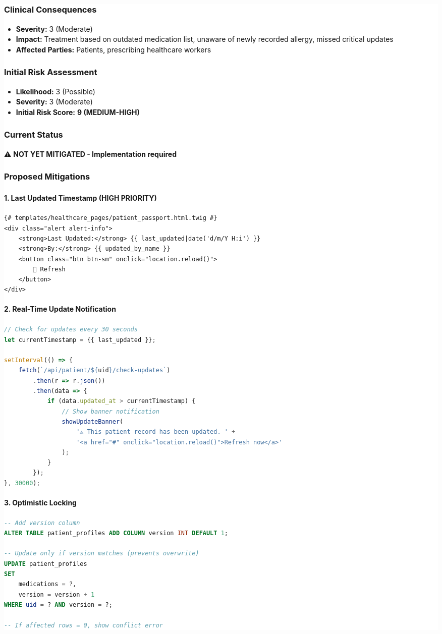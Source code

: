 ### Clinical Consequences
- **Severity:** 3 (Moderate)
- **Impact:** Treatment based on outdated medication list, unaware of newly recorded allergy, missed critical updates
- **Affected Parties:** Patients, prescribing healthcare workers

### Initial Risk Assessment
- **Likelihood:** 3 (Possible)
- **Severity:** 3 (Moderate)
- **Initial Risk Score:** **9 (MEDIUM-HIGH)**

### Current Status
⚠️ **NOT YET MITIGATED - Implementation required**

### Proposed Mitigations

#### 1. Last Updated Timestamp (HIGH PRIORITY)
```twig
{# templates/healthcare_pages/patient_passport.html.twig #}
<div class="alert alert-info">
    <strong>Last Updated:</strong> {{ last_updated|date('d/m/Y H:i') }}
    <strong>By:</strong> {{ updated_by_name }}
    <button class="btn btn-sm" onclick="location.reload()">
        🔄 Refresh
    </button>
</div>
```

#### 2. Real-Time Update Notification
```javascript
// Check for updates every 30 seconds
let currentTimestamp = {{ last_updated }};

setInterval(() => {
    fetch(`/api/patient/${uid}/check-updates`)
        .then(r => r.json())
        .then(data => {
            if (data.updated_at > currentTimestamp) {
                // Show banner notification
                showUpdateBanner(
                    '⚠️ This patient record has been updated. ' +
                    '<a href="#" onclick="location.reload()">Refresh now</a>'
                );
            }
        });
}, 30000);
```

#### 3. Optimistic Locking
```sql
-- Add version column
ALTER TABLE patient_profiles ADD COLUMN version INT DEFAULT 1;

-- Update only if version matches (prevents overwrite)
UPDATE patient_profiles 
SET 
    medications = ?,
    version = version + 1
WHERE uid = ? AND version = ?;

-- If affected rows = 0, show conflict error
```
